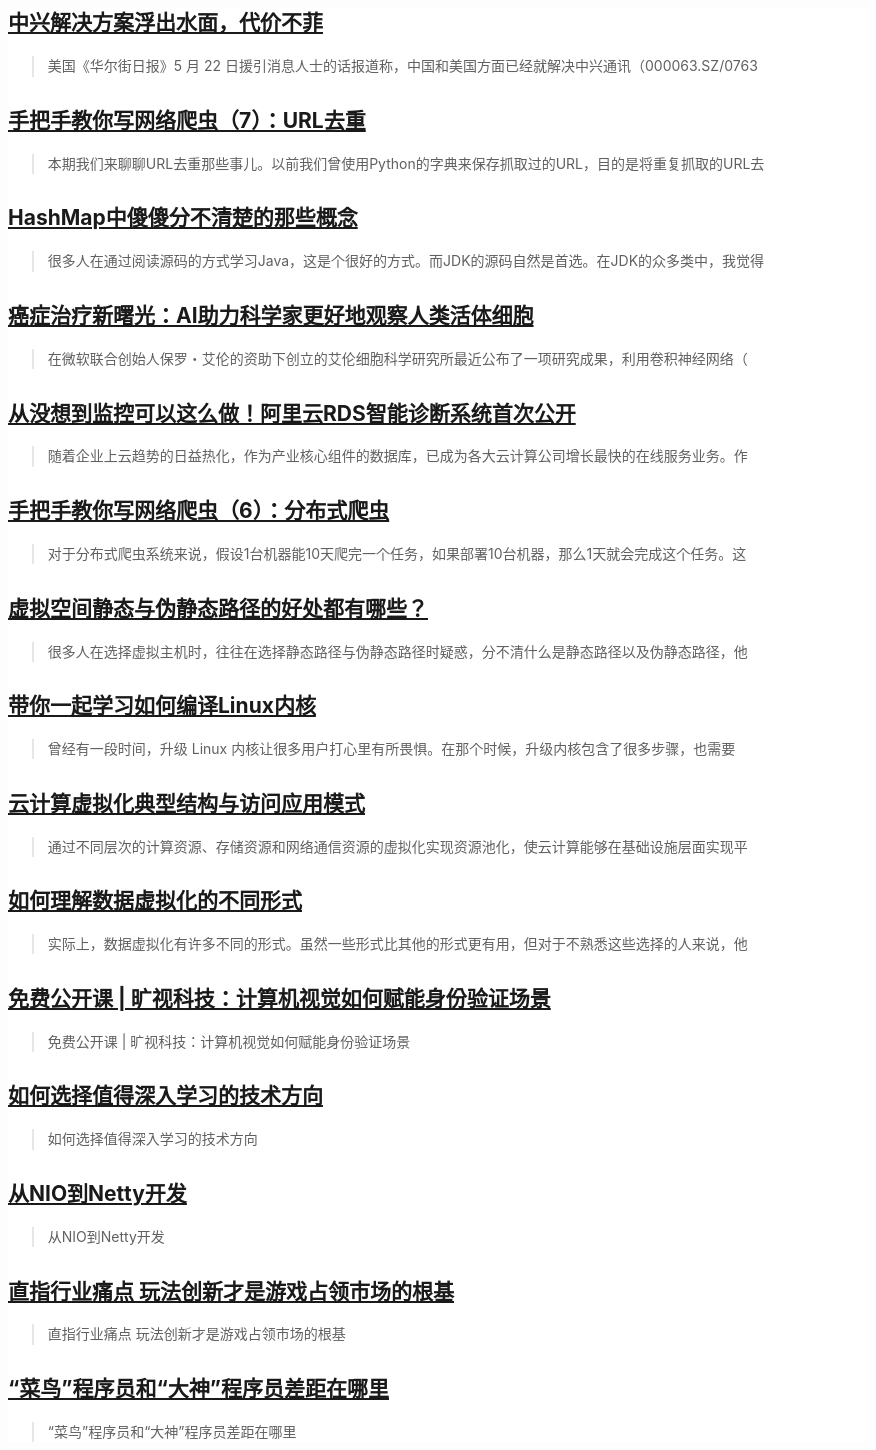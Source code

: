  ## [中兴解决方案浮出水面，代价不菲](http://news.51cto.com/art/201805/574001.htm)
 > 美国《华尔街日报》5 月 22 日援引消息人士的话报道称，中国和美国方面已经就解决中兴通讯（000063.SZ/0763
 ## [手把手教你写网络爬虫（7）：URL去重](http://developer.51cto.com/art/201805/573985.htm)
 > 本期我们来聊聊URL去重那些事儿。以前我们曾使用Python的字典来保存抓取过的URL，目的是将重复抓取的URL去
 ## [HashMap中傻傻分不清楚的那些概念](http://zhuanlan.51cto.com/art/201805/573988.htm)
 > 很多人在通过阅读源码的方式学习Java，这是个很好的方式。而JDK的源码自然是首选。在JDK的众多类中，我觉得
 ## [癌症治疗新曙光：AI助力科学家更好地观察人类活体细胞](http://ai.51cto.com/art/201805/573982.htm)
 > 在微软联合创始人保罗・艾伦的资助下创立的艾伦细胞科学研究所最近公布了一项研究成果，利用卷积神经网络（
 ## [从没想到监控可以这么做！阿里云RDS智能诊断系统首次公开](http://zhuanlan.51cto.com/art/201805/573983.htm)
 > 随着企业上云趋势的日益热化，作为产业核心组件的数据库，已成为各大云计算公司增长最快的在线服务业务。作
 ## [手把手教你写网络爬虫（6）：分布式爬虫](http://developer.51cto.com/art/201805/573981.htm)
 > 对于分布式爬虫系统来说，假设1台机器能10天爬完一个任务，如果部署10台机器，那么1天就会完成这个任务。这
 ## [虚拟空间静态与伪静态路径的好处都有哪些？](http://virtual.51cto.com/art/201805/573971.htm)
 > 很多人在选择虚拟主机时，往往在选择静态路径与伪静态路径时疑惑，分不清什么是静态路径以及伪静态路径，他
 ## [带你一起学习如何编译Linux内核](http://os.51cto.com/art/201805/573972.htm)
 > 曾经有一段时间，升级 Linux 内核让很多用户打心里有所畏惧。在那个时候，升级内核包含了很多步骤，也需要
 ## [云计算虚拟化典型结构与访问应用模式](http://virtual.51cto.com/art/201805/573970.htm)
 > 通过不同层次的计算资源、存储资源和网络通信资源的虚拟化实现资源池化，使云计算能够在基础设施层面实现平
 ## [如何理解数据虚拟化的不同形式](http://virtual.51cto.com/art/201805/573968.htm)
 > 实际上，数据虚拟化有许多不同的形式。虽然一些形式比其他的形式更有用，但对于不熟悉这些选择的人来说，他
 ## [免费公开课 | 旷视科技：计算机视觉如何赋能身份验证场景](http://blog.csdn.net/dQCFKyQDXYm3F8rB0/article/details/80403907)
 > 免费公开课 | 旷视科技：计算机视觉如何赋能身份验证场景
 ## [如何选择值得深入学习的技术方向](http://blog.csdn.net/foruok/article/details/80389273)
 > 如何选择值得深入学习的技术方向
 ## [从NIO到Netty开发](http://blog.csdn.net/qq285016127/article/details/80393951)
 > 从NIO到Netty开发
 ## [直指行业痛点 玩法创新才是游戏占领市场的根基](http://blog.csdn.net/yssycz/article/details/80393056)
 > 直指行业痛点 玩法创新才是游戏占领市场的根基
 ## [“菜鸟”程序员和“大神”程序员差距在哪里](http://blog.csdn.net/Px01Ih8/article/details/80288314)
 > “菜鸟”程序员和“大神”程序员差距在哪里